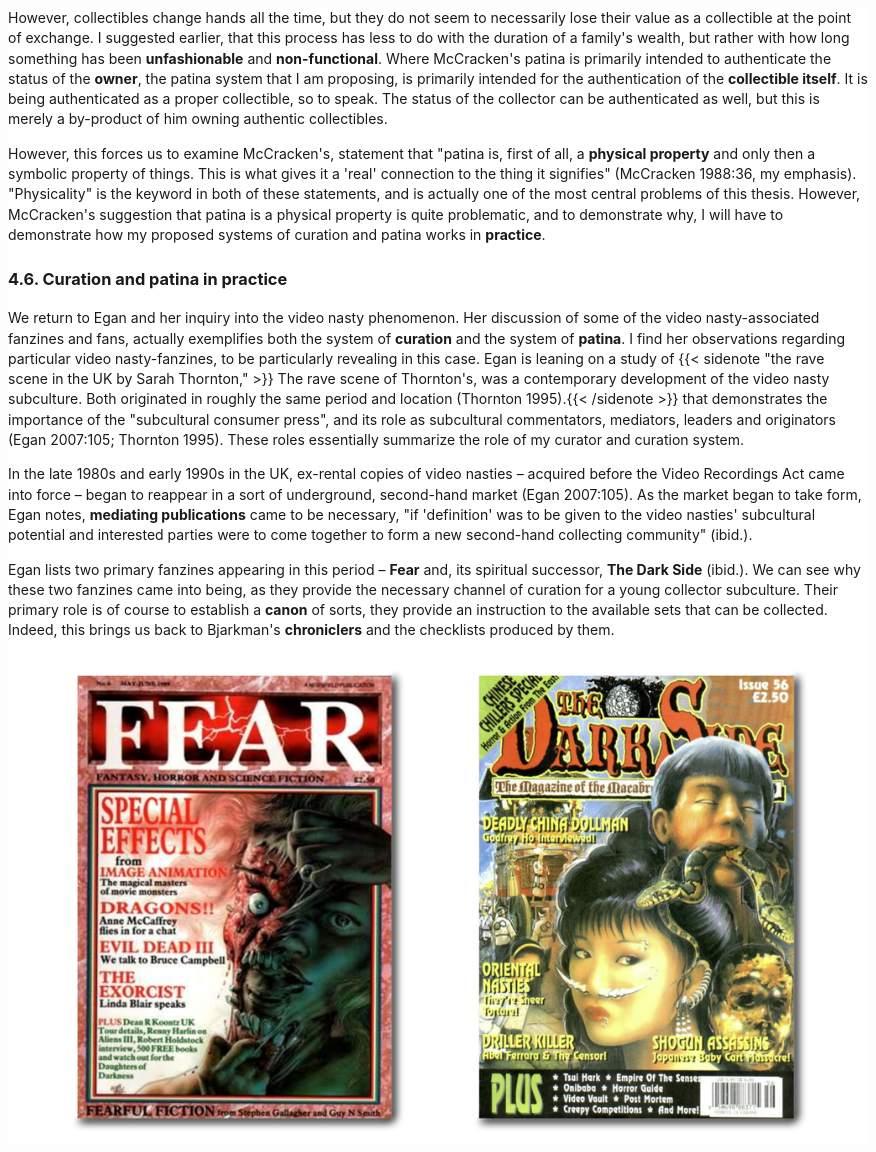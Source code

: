 However, collectibles change hands all the time, but they do not seem to necessarily lose their value as a collectible at the point of exchange. I suggested earlier, that this process has less to do with the duration of a family's wealth, but rather with how long something has been **unfashionable** and **non-functional**. Where McCracken's patina is primarily intended to authenticate the status of the **owner**, the patina system that I am proposing, is primarily intended for the authentication of the **collectible itself**. It is being authenticated as a proper collectible, so to speak. The status of the collector can be authenticated as well, but this is merely a by-product of him owning authentic collectibles.

However, this forces us to examine McCracken's, statement that "patina is, first of all, a **physical property** and only then a symbolic property of things. This is what gives it a 'real' connection to the thing it signifies" (McCracken 1988:36, my emphasis). "Physicality" is the keyword in both of these statements, and is actually one of the most central problems of this thesis. However, McCracken's suggestion that patina is a physical property is quite problematic, and to demonstrate why, I will have to demonstrate how my proposed systems of curation and patina works in **practice**.

### 4.6. Curation and patina in practice

We return to Egan and her inquiry into the video nasty phenomenon. Her discussion of some of the video nasty-associated fanzines and fans, actually exemplifies both the system of **curation** and the system of **patina**. I find her observations regarding particular video nasty-fanzines, to be particularly revealing in this case. Egan is leaning on a study of {{< sidenote "the rave scene in the UK by Sarah Thornton," >}} The rave scene of Thornton's, was a contemporary development of the video nasty subculture. Both originated in roughly the same period and location (Thornton 1995).{{< /sidenote >}} that demonstrates the importance of the "subcultural consumer press", and its role as subcultural commentators, mediators, leaders and originators (Egan 2007:105; Thornton 1995). These roles essentially summarize the role of my curator and curation system.

In the late 1980s and early 1990s in the UK, ex-rental copies of video nasties – acquired before the Video Recordings Act came into force – began to reappear in a sort of underground, second-hand market (Egan 2007:105). As the market began to take form, Egan notes, **mediating publications** came to be necessary, "if 'definition' was to be given to the video nasties' subcultural potential and interested parties were to come together to form a new second-hand collecting community" (ibid.).

Egan lists two primary fanzines appearing in this period – **Fear** and, its spiritual successor, **The Dark Side** (ibid.). We can see why these two fanzines came into being, as they provide the necessary channel of curation for a young collector subculture. Their primary role is of course to establish a **canon** of sorts, they provide an instruction to the available sets that can be collected. Indeed, this brings us back to Bjarkman's **chroniclers** and the checklists produced by them.

![an image showing the covers of editions of "Fear" and "The Dark Side"](fear_darkside.jpg)